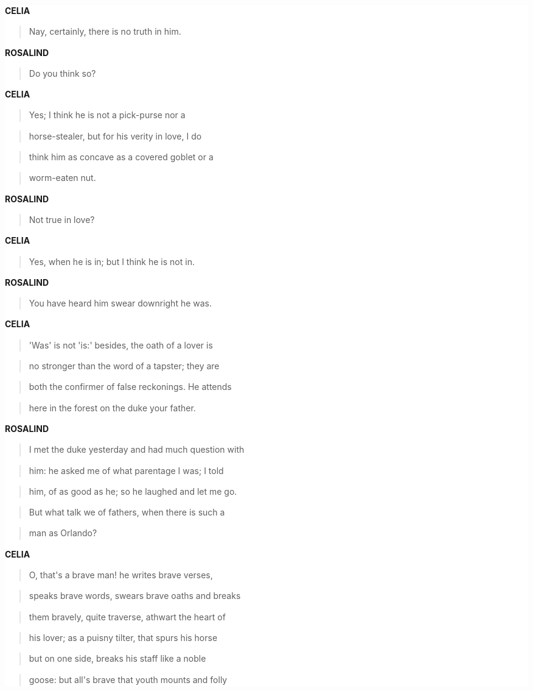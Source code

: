 **CELIA**

> Nay, certainly, there is no truth in him.  

**ROSALIND**

> Do you think so?  

**CELIA**

> Yes; I think he is not a pick-purse nor a  

> horse-stealer, but for his verity in love, I do  

> think him as concave as a covered goblet or a  

> worm-eaten nut.  

**ROSALIND**

> Not true in love?  

**CELIA**

> Yes, when he is in; but I think he is not in.  

**ROSALIND**

> You have heard him swear downright he was.  

**CELIA**

> 'Was' is not 'is:' besides, the oath of a lover is  

> no stronger than the word of a tapster; they are  

> both the confirmer of false reckonings. He attends  

> here in the forest on the duke your father.  

**ROSALIND**

> I met the duke yesterday and had much question with  

> him: he asked me of what parentage I was; I told  

> him, of as good as he; so he laughed and let me go.  

> But what talk we of fathers, when there is such a  

> man as Orlando?  

**CELIA**

> O, that's a brave man! he writes brave verses,  

> speaks brave words, swears brave oaths and breaks  

> them bravely, quite traverse, athwart the heart of  

> his lover; as a puisny tilter, that spurs his horse  

> but on one side, breaks his staff like a noble  

> goose: but all's brave that youth mounts and folly  
